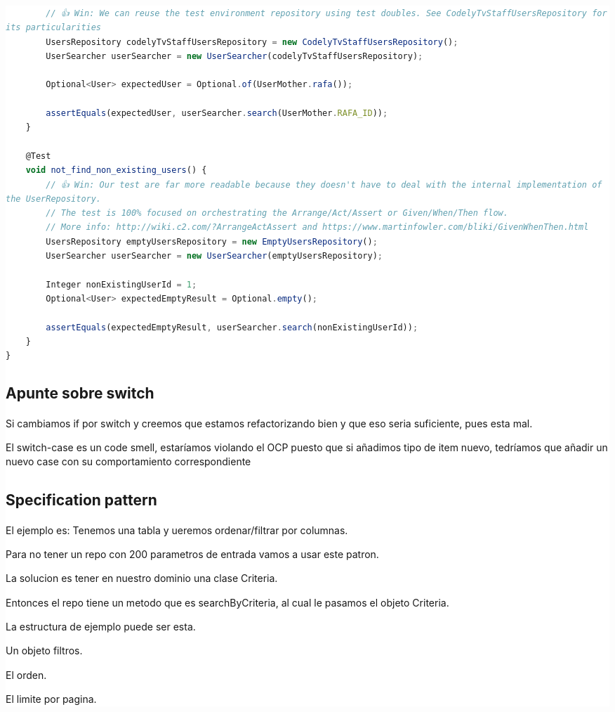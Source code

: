 ```jsx
        // 👍 Win: We can reuse the test environment repository using test doubles. See CodelyTvStaffUsersRepository for its particularities
        UsersRepository codelyTvStaffUsersRepository = new CodelyTvStaffUsersRepository();
        UserSearcher userSearcher = new UserSearcher(codelyTvStaffUsersRepository);

        Optional<User> expectedUser = Optional.of(UserMother.rafa());

        assertEquals(expectedUser, userSearcher.search(UserMother.RAFA_ID));
    }

    @Test
    void not_find_non_existing_users() {
        // 👍 Win: Our test are far more readable because they doesn't have to deal with the internal implementation of the UserRepository.
        // The test is 100% focused on orchestrating the Arrange/Act/Assert or Given/When/Then flow.
        // More info: http://wiki.c2.com/?ArrangeActAssert and https://www.martinfowler.com/bliki/GivenWhenThen.html
        UsersRepository emptyUsersRepository = new EmptyUsersRepository();
        UserSearcher userSearcher = new UserSearcher(emptyUsersRepository);

        Integer nonExistingUserId = 1;
        Optional<User> expectedEmptyResult = Optional.empty();

        assertEquals(expectedEmptyResult, userSearcher.search(nonExistingUserId));
    }
}
```

## Apunte sobre switch

Si cambiamos if por switch y creemos que estamos refactorizando bien y que eso seria suficiente, pues esta mal.

El switch-case es un code smell, estaríamos violando el OCP puesto que si añadimos tipo de item nuevo, tedríamos que añadir un nuevo case con su comportamiento correspondiente

## Specification pattern

El ejemplo es: Tenemos una tabla y ueremos ordenar/filtrar por columnas.

Para no tener un repo con 200 parametros de entrada vamos a usar este patron.

La solucion es tener en nuestro dominio una clase Criteria.

Entonces el repo tiene un metodo que es searchByCriteria, al cual le pasamos el objeto Criteria.

La estructura de ejemplo puede ser esta.

Un objeto filtros.

El orden.

El limite por pagina.
